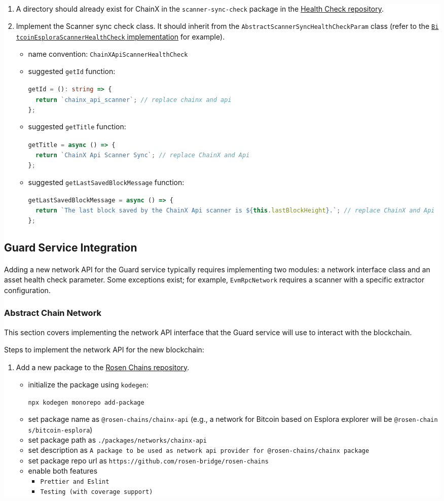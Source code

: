 1. A directory should already exist for ChainX in the `scanner-sync-check` package in the [Health Check repository](https://github.com/rosen-bridge/health-check/tree/dev/packages/scanner-sync-check).

2. Implement the Scanner sync check class. It should inherit from the `AbstractScannerSyncHealthCheckParam` class (refer to the [`BitcoinEsploraScannerHealthCheck` implementation](https://github.com/rosen-bridge/health-check/blob/dev/packages/scanner-sync-check/lib/bitcoin/esplora.ts) for example).

    - name convention: `ChainXApiScannerHealthCheck`
    - suggested `getId` function: 
      ```ts
      getId = (): string => {
        return `chainx_api_scanner`; // replace chainx and api
      };
      ```

    - suggested `getTitle` function:
      ```ts
      getTitle = async () => {
        return `ChainX Api Scanner Sync`; // replace ChainX and Api
      };
      ```
      
    - suggested `getLastSavedBlockMessage` function:
      ```ts
      getLastSavedBlockMessage = async () => {
        return `The last block saved by the ChainX Api scanner is ${this.lastBlockHeight}.`; // replace ChainX and Api
      };
      ```


## Guard Service Integration
Adding a new network API for the Guard service typically requires implementing two modules: a network interface class and an asset health check parameter. Some exceptions exist; for example, `EvmRpcNetwork` requires a scanner with a specific extractor configuration.

### Abstract Chain Network
This section covers implementing the network API interface that the Guard service will use to interact with the blockchain.

Steps to implement the network API for the new blockchain:

1. Add a new package to the [Rosen Chains repository](https://github.com/rosen-bridge/rosen-chains).

    - initialize the package using `kodegen`:
      ```bash
      npx kodegen monorepo add-package
      ```
    - set package name as `@rosen-chains/chainx-api` (e.g., a network for Bitcoin based on Esplora explorer will be `@rosen-chains/bitcoin-esplora`)
    - set package path as `./packages/networks/chainx-api`
    - set description as `A package to be used as network api provider for @rosen-chains/chainx package`
    - set package repo url as `https://github.com/rosen-bridge/rosen-chains`
    - enable both features
      - `Prettier and Eslint`
      - `Testing (with coverage support)`
